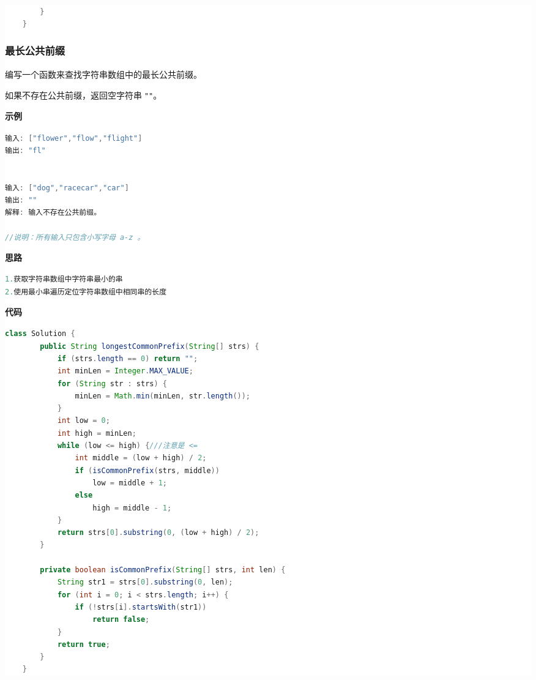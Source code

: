 ```java
        }
    }
```

### 最长公共前缀

编写一个函数来查找字符串数组中的最长公共前缀。

如果不存在公共前缀，返回空字符串 `""`。

**示例**

```java
输入: ["flower","flow","flight"]
输出: "fl"
    
    
输入: ["dog","racecar","car"]
输出: ""
解释: 输入不存在公共前缀。

//说明：所有输入只包含小写字母 a-z 。
```

**思路**

```java
1.获取字符串数组中字符串最小的串
2.使用最小串遍历定位字符串数组中相同串的长度
```

**代码**

```java
class Solution {
        public String longestCommonPrefix(String[] strs) {
            if (strs.length == 0) return "";
            int minLen = Integer.MAX_VALUE;
            for (String str : strs) {
                minLen = Math.min(minLen, str.length());
            }
            int low = 0;
            int high = minLen;
            while (low <= high) {///注意是 <=
                int middle = (low + high) / 2;
                if (isCommonPrefix(strs, middle))
                    low = middle + 1;
                else
                    high = middle - 1;
            }
            return strs[0].substring(0, (low + high) / 2);
        }

        private boolean isCommonPrefix(String[] strs, int len) {
            String str1 = strs[0].substring(0, len);
            for (int i = 0; i < strs.length; i++) {
                if (!strs[i].startsWith(str1))
                    return false;
            }
            return true;
        }
    }
```

